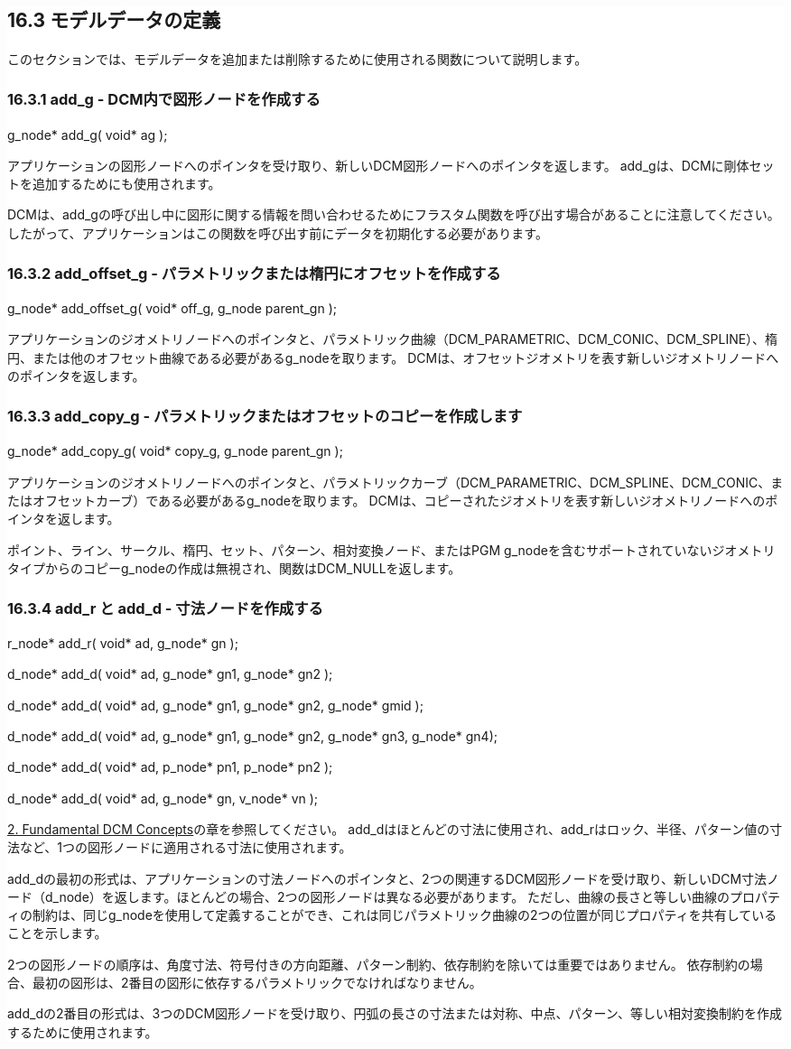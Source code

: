 ## 16.3 モデルデータの定義

このセクションでは、モデルデータを追加または削除するために使用される関数について説明します。

### 16.3.1 add\_g - DCM内で図形ノードを作成する

g\_node\* add\_g( void\* ag );

アプリケーションの図形ノードへのポインタを受け取り、新しいDCM図形ノードへのポインタを返します。
add\_gは、DCMに剛体セットを追加するためにも使用されます。

DCMは、add\_gの呼び出し中に図形に関する情報を問い合わせるためにフラスタム関数を呼び出す場合があることに注意してください。
したがって、アプリケーションはこの関数を呼び出す前にデータを初期化する必要があります。

### 16.3.2 add\_offset\_g - パラメトリックまたは楕円にオフセットを作成する

g\_node\* add\_offset\_g( void\* off\_g, g\_node parent\_gn );

アプリケーションのジオメトリノードへのポインタと、パラメトリック曲線（DCM\_PARAMETRIC、DCM\_CONIC、DCM\_SPLINE）、楕円、または他のオフセット曲線である必要があるg\_nodeを取ります。
DCMは、オフセットジオメトリを表す新しいジオメトリノードへのポインタを返します。

### 16.3.3 add\_copy\_g - パラメトリックまたはオフセットのコピーを作成します

g\_node\* add\_copy\_g( void\* copy\_g, g\_node parent\_gn );

アプリケーションのジオメトリノードへのポインタと、パラメトリックカーブ（DCM\_PARAMETRIC、DCM\_SPLINE、DCM\_CONIC、またはオフセットカーブ）である必要があるg\_nodeを取ります。
DCMは、コピーされたジオメトリを表す新しいジオメトリノードへのポインタを返します。

ポイント、ライン、サークル、楕円、セット、パターン、相対変換ノード、またはPGM g\_nodeを含むサポートされていないジオメトリタイプからのコピーg\_nodeの作成は無視され、関数はDCM\_NULLを返します。

### 16.3.4 add\_r と add\_d - 寸法ノードを作成する

r\_node\* add\_r( void\* ad, g\_node\* gn );

d\_node\* add\_d( void\* ad, g\_node\* gn1, g\_node\* gn2 );

d\_node\* add\_d( void\* ad, g\_node\* gn1, g\_node\* gn2, g\_node\* gmid );

d\_node\* add\_d( void\* ad, g\_node\* gn1, g\_node\* gn2, g\_node\* gn3, g\_node\* gn4);

d\_node\* add\_d( void\* ad, p\_node\* pn1, p\_node\* pn2 );

d\_node\* add\_d( void\* ad, g\_node\* gn, v\_node\* vn );

[2\. Fundamental DCM Concepts](2._Fundamental_DCM_Concepts.md)の章を参照してください。
add\_dはほとんどの寸法に使用され、add\_rはロック、半径、パターン値の寸法など、1つの図形ノードに適用される寸法に使用されます。

add\_dの最初の形式は、アプリケーションの寸法ノードへのポインタと、2つの関連するDCM図形ノードを受け取り、新しいDCM寸法ノード（d\_node）を返します。ほとんどの場合、2つの図形ノードは異なる必要があります。
ただし、曲線の長さと等しい曲線のプロパティの制約は、同じg\_nodeを使用して定義することができ、これは同じパラメトリック曲線の2つの位置が同じプロパティを共有していることを示します。

2つの図形ノードの順序は、角度寸法、符号付きの方向距離、パターン制約、依存制約を除いては重要ではありません。
依存制約の場合、最初の図形は、2番目の図形に依存するパラメトリックでなければなりません。

add\_dの2番目の形式は、3つのDCM図形ノードを受け取り、円弧の長さの寸法または対称、中点、パターン、等しい相対変換制約を作成するために使用されます。
